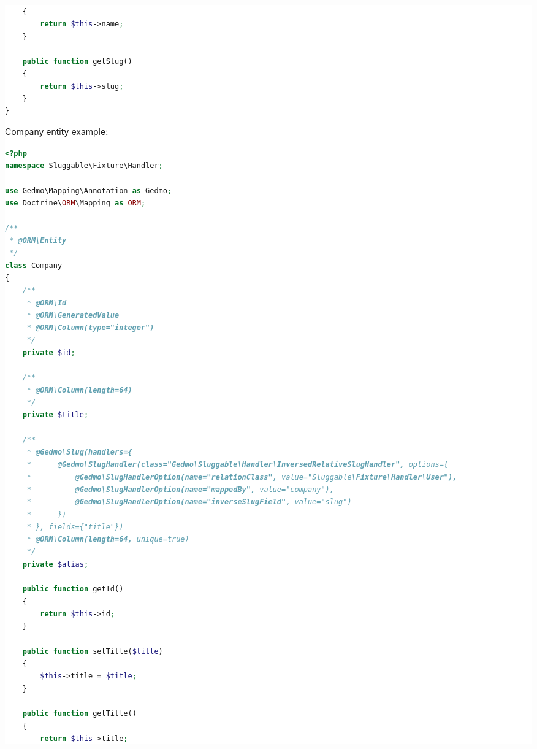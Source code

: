 ``` php
    {
        return $this->name;
    }

    public function getSlug()
    {
        return $this->slug;
    }
}
```

Company entity example:

``` php
<?php
namespace Sluggable\Fixture\Handler;

use Gedmo\Mapping\Annotation as Gedmo;
use Doctrine\ORM\Mapping as ORM;

/**
 * @ORM\Entity
 */
class Company
{
    /**
     * @ORM\Id
     * @ORM\GeneratedValue
     * @ORM\Column(type="integer")
     */
    private $id;

    /**
     * @ORM\Column(length=64)
     */
    private $title;

    /**
     * @Gedmo\Slug(handlers={
     *      @Gedmo\SlugHandler(class="Gedmo\Sluggable\Handler\InversedRelativeSlugHandler", options={
     *          @Gedmo\SlugHandlerOption(name="relationClass", value="Sluggable\Fixture\Handler\User"),
     *          @Gedmo\SlugHandlerOption(name="mappedBy", value="company"),
     *          @Gedmo\SlugHandlerOption(name="inverseSlugField", value="slug")
     *      })
     * }, fields={"title"})
     * @ORM\Column(length=64, unique=true)
     */
    private $alias;

    public function getId()
    {
        return $this->id;
    }

    public function setTitle($title)
    {
        $this->title = $title;
    }

    public function getTitle()
    {
        return $this->title;
```